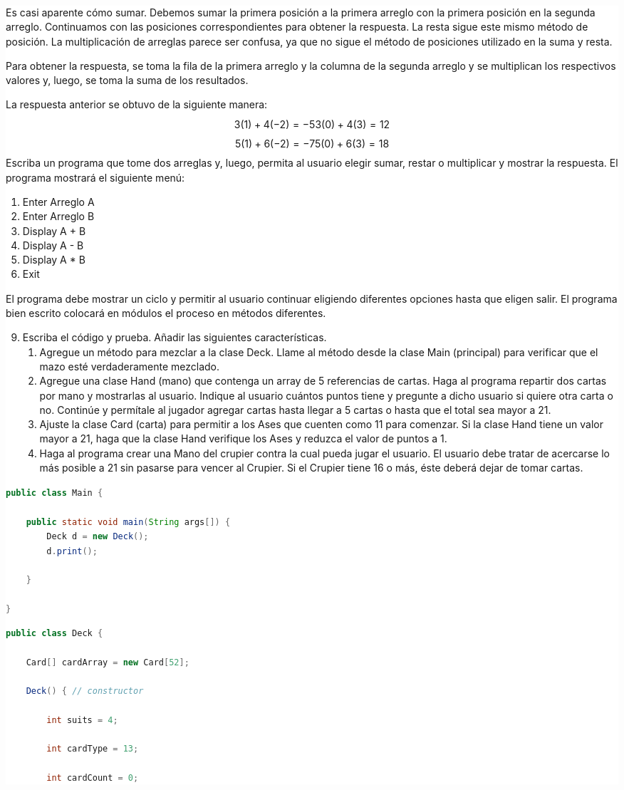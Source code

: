    Es casi aparente cómo sumar. Debemos sumar la primera posición a la primera arreglo con la primera posición en la segunda arreglo. Continuamos con las posiciones correspondientes para obtener la respuesta. La resta sigue este mismo método de posición. La multiplicación de arreglas parece ser confusa, ya que no sigue el método de posiciones utilizado en la suma y resta.

   Para obtener la respuesta, se toma la fila de la primera arreglo y la columna de la segunda arreglo y se multiplican los respectivos valores y, luego, se toma la suma de los resultados.

   La respuesta anterior se obtuvo de la siguiente manera:
   $$
   3(1)+4(-2)=-5 3(0)+4(3)=12
   $$
   $$
   5(1)+6(-2)=-7 5(0)+6(3)=18
   $$
   Escriba un programa que tome dos arreglas y, luego, permita al usuario elegir sumar, restar o multiplicar y mostrar la respuesta. El programa mostrará el siguiente menú:

   1.  Enter Arreglo A
   1.  Enter Arreglo B
   1.  Display A + B
   1.  Display A - B
   1.  Display A \* B
   1.  Exit

   El programa debe mostrar un ciclo y permitir al usuario continuar eligiendo diferentes opciones hasta que eligen salir. El programa bien escrito colocará en módulos el proceso en métodos diferentes.

9. Escriba el código y prueba. Añadir las siguientes características.
   1. Agregue un método para mezclar a la clase Deck. Llame al método desde la clase Main (principal) para verificar que el mazo esté verdaderamente mezclado.
   1. Agregue una clase Hand (mano) que contenga un array de 5 referencias de cartas. Haga al programa repartir dos cartas por mano y mostrarlas al usuario. Indique al usuario cuántos puntos tiene y pregunte a dicho usuario si quiere otra carta o no. Continúe y permítale al jugador agregar cartas hasta llegar a 5 cartas o hasta que el total sea mayor a 21.
   1. Ajuste la clase Card (carta) para permitir a los Ases que cuenten como 11 para comenzar. Si la clase Hand tiene un valor mayor a 21, haga que la clase Hand verifique los Ases y reduzca el valor de puntos a 1.
   1. Haga al programa crear una Mano del crupier contra la cual pueda jugar el usuario. El usuario debe tratar de acercarse lo más posible a 21 sin pasarse para vencer al Crupier. Si el Crupier tiene 16 o más, éste deberá dejar de tomar cartas.

```java
public class Main {

    public static void main(String args[]) {
        Deck d = new Deck();
        d.print();

    }

}
```

```java
public class Deck {

    Card[] cardArray = new Card[52];

    Deck() { // constructor

        int suits = 4;

        int cardType = 13;

        int cardCount = 0;

```